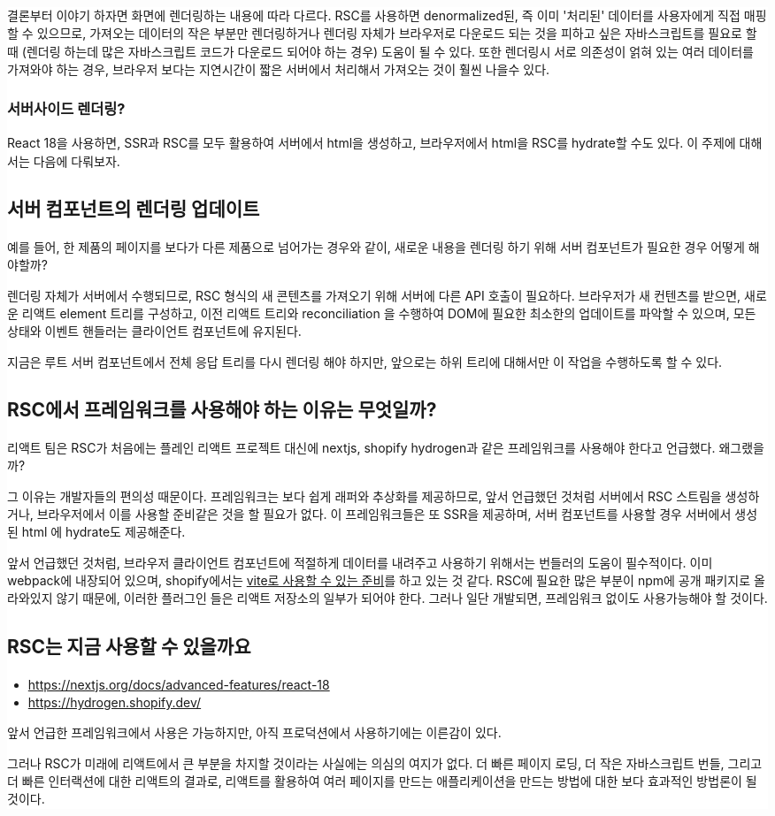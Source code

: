 결론부터 이야기 하자면 화면에 렌더링하는 내용에 따라 다르다. RSC를 사용하면 denormalized된, 즉 이미 '처리된' 데이터를 사용자에게 직접 매핑할 수 있으므로, 가져오는 데이터의 작은 부분만 렌더링하거나 렌더링 자체가 브라우저로 다운로드 되는 것을 피하고 싶은 자바스크립트를 필요로 할 때 (렌더링 하는데 많은 자바스크립트 코드가 다운로드 되어야 하는 경우) 도움이 될 수 있다. 또한 렌더링시 서로 의존성이 얽혀 있는 여러 데이터를 가져와야 하는 경우, 브라우저 보다는 지연시간이 짧은 서버에서 처리해서 가져오는 것이 훨씬 나을수 있다.

### 서버사이드 렌더링?

React 18을 사용하면, SSR과 RSC를 모두 활용하여 서버에서 html을 생성하고, 브라우저에서 html을 RSC를 hydrate할 수도 있다. 이 주제에 대해서는 다음에 다뤄보자.

## 서버 컴포넌트의 렌더링 업데이트

예를 들어, 한 제품의 페이지를 보다가 다른 제품으로 넘어가는 경우와 같이, 새로운 내용을 렌더링 하기 위해 서버 컴포넌트가 필요한 경우 어떻게 해야할까?

렌더링 자체가 서버에서 수행되므로, RSC 형식의 새 콘텐츠를 가져오기 위해 서버에 다른 API 호출이 필요하다. 브라우저가 새 컨텐츠를 받으면, 새로운 리액트 element 트리를 구성하고, 이전 리액트 트리와 reconciliation 을 수행하여 DOM에 필요한 최소한의 업데이트를 파악할 수 있으며, 모든 상태와 이벤트 핸들러는 클라이언트 컴포넌트에 유지된다.

지금은 루트 서버 컴포넌트에서 전체 응답 트리를 다시 렌더링 해야 하지만, 앞으로는 하위 트리에 대해서만 이 작업을 수행하도록 할 수 있다.

## RSC에서 프레임워크를 사용해야 하는 이유는 무엇일까?

리액트 팀은 RSC가 처음에는 플레인 리액트 프로젝트 대신에 nextjs, shopify hydrogen과 같은 프레임워크를 사용해야 한다고 언급했다. 왜그랬을까?

그 이유는 개발자들의 편의성 때문이다. 프레임워크는 보다 쉽게 래퍼와 추상화를 제공하므로, 앞서 언급했던 것처럼 서버에서 RSC 스트림을 생성하거나, 브라우저에서 이를 사용할 준비같은 것을 할 필요가 없다. 이 프레임워크들은 또 SSR을 제공하며, 서버 컴포넌트를 사용할 경우 서버에서 생성된 html 에 hydrate도 제공해준다.

앞서 언급했던 것처럼, 브라우저 클라이언트 컴포넌트에 적절하게 데이터를 내려주고 사용하기 위해서는 번들러의 도움이 필수적이다. 이미 webpack에 내장되어 있으며, shopify에서는 [vite로 사용할 수 있는 준비](https://github.com/facebook/react/pull/22952)를 하고 있는 것 같다. RSC에 필요한 많은 부분이 npm에 공개 패키지로 올라와있지 않기 때문에, 이러한 플러그인 들은 리액트 저장소의 일부가 되어야 한다. 그러나 일단 개발되면, 프레임워크 없이도 사용가능해야 할 것이다.

## RSC는 지금 사용할 수 있을까요

- https://nextjs.org/docs/advanced-features/react-18
- https://hydrogen.shopify.dev/

앞서 언급한 프레임워크에서 사용은 가능하지만, 아직 프로덕션에서 사용하기에는 이른감이 있다.

그러나 RSC가 미래에 리액트에서 큰 부분을 차지할 것이라는 사실에는 의심의 여지가 없다. 더 빠른 페이지 로딩, 더 작은 자바스크립트 번들, 그리고 더 빠른 인터랙션에 대한 리액트의 결과로, 리액트를 활용하여 여러 페이지를 만드는 애플리케이션을 만드는 방법에 대한 보다 효과적인 방법론이 될 것이다.
